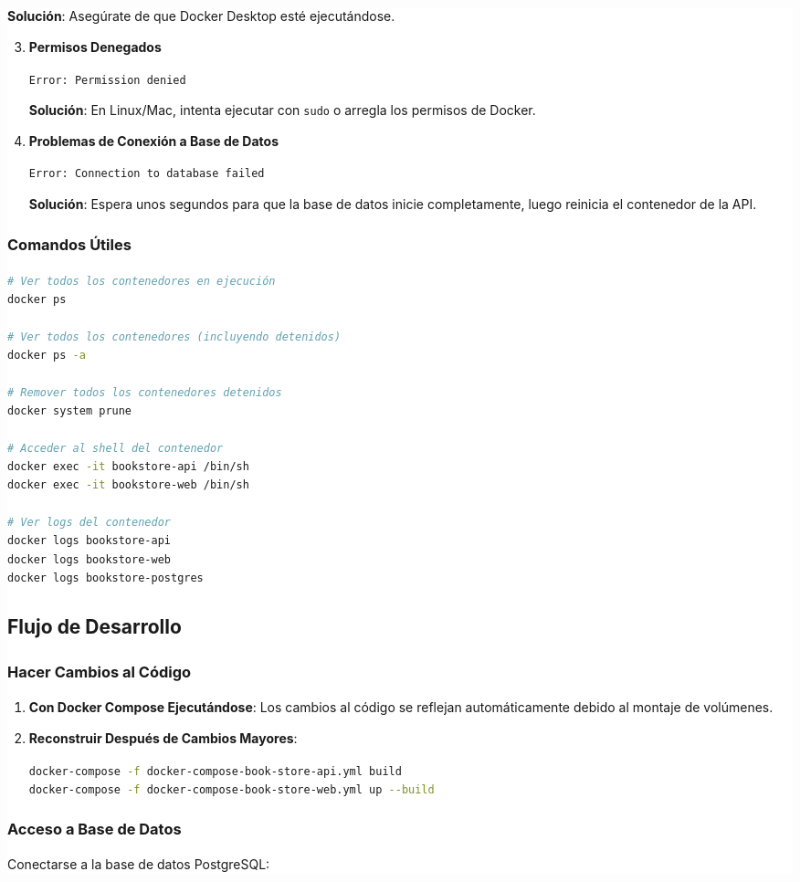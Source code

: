    **Solución**: Asegúrate de que Docker Desktop esté ejecutándose.

3. **Permisos Denegados**

   ```bash
   Error: Permission denied
   ```

   **Solución**: En Linux/Mac, intenta ejecutar con `sudo` o arregla los permisos de Docker.

4. **Problemas de Conexión a Base de Datos**
   ```bash
   Error: Connection to database failed
   ```
   **Solución**: Espera unos segundos para que la base de datos inicie completamente, luego reinicia el contenedor de la API.

### Comandos Útiles

```bash
# Ver todos los contenedores en ejecución
docker ps

# Ver todos los contenedores (incluyendo detenidos)
docker ps -a

# Remover todos los contenedores detenidos
docker system prune

# Acceder al shell del contenedor
docker exec -it bookstore-api /bin/sh
docker exec -it bookstore-web /bin/sh

# Ver logs del contenedor
docker logs bookstore-api
docker logs bookstore-web
docker logs bookstore-postgres
```

## Flujo de Desarrollo

### Hacer Cambios al Código

1. **Con Docker Compose Ejecutándose**: Los cambios al código se reflejan automáticamente debido al montaje de volúmenes.

2. **Reconstruir Después de Cambios Mayores**:
   ```bash
   docker-compose -f docker-compose-book-store-api.yml build
   docker-compose -f docker-compose-book-store-web.yml up --build
   ```

### Acceso a Base de Datos

Conectarse a la base de datos PostgreSQL:
